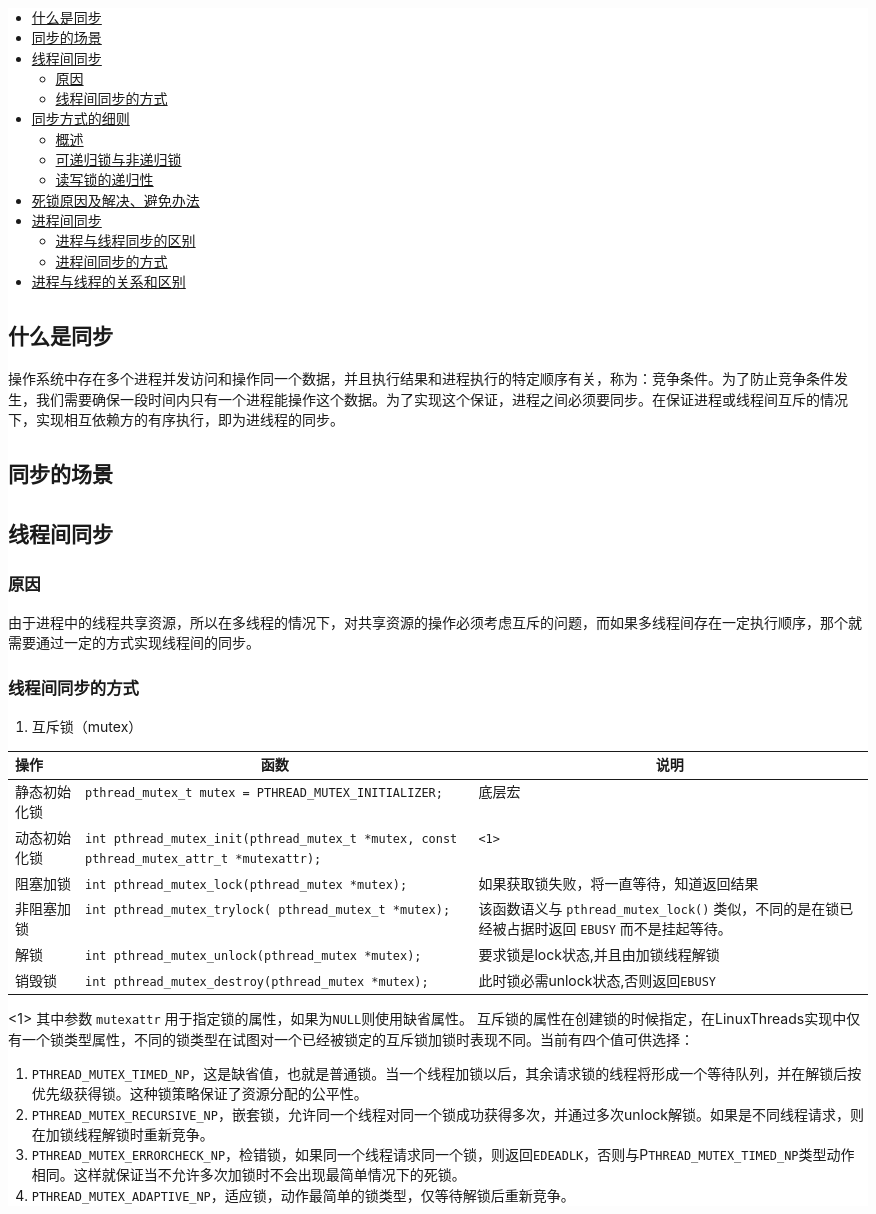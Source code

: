 

- [什么是同步](#什么是同步)
- [同步的场景](#同步的场景)
- [线程间同步](#线程间同步)
    - [原因](#原因)
    - [线程间同步的方式](#线程间同步的方式)
- [同步方式的细则](#同步方式的细则)
    - [概述](#概述)
    - [可递归锁与非递归锁](#可递归锁与非递归锁)
    - [读写锁的递归性](#读写锁的递归性)
- [死锁原因及解决、避免办法](#死锁原因及解决避免办法)
- [进程间同步](#进程间同步)
    - [进程与线程同步的区别](#进程与线程同步的区别)
    - [进程间同步的方式](#进程间同步的方式)
- [进程与线程的关系和区别](#进程与线程的关系和区别)



<a id="markdown-什么是同步" name="什么是同步"></a>
## 什么是同步

操作系统中存在多个进程并发访问和操作同一个数据，并且执行结果和进程执行的特定顺序有关，称为：竞争条件。为了防止竞争条件发生，我们需要确保一段时间内只有一个进程能操作这个数据。为了实现这个保证，进程之间必须要同步。在保证进程或线程间互斥的情况下，实现相互依赖方的有序执行，即为进线程的同步。

<a id="markdown-同步的场景" name="同步的场景"></a>
## 同步的场景

<a id="markdown-线程间同步" name="线程间同步"></a>
## 线程间同步

<a id="markdown-原因" name="原因"></a>
### 原因
    
由于进程中的线程共享资源，所以在多线程的情况下，对共享资源的操作必须考虑互斥的问题，而如果多线程间存在一定执行顺序，那个就需要通过一定的方式实现线程间的同步。

<a id="markdown-线程间同步的方式" name="线程间同步的方式"></a>
### 线程间同步的方式

1. 互斥锁（mutex）

操作|函数|说明
:---|----|----
静态初始化锁|`pthread_mutex_t mutex = PTHREAD_MUTEX_INITIALIZER;`|底层宏|
动态初始化锁|`int pthread_mutex_init(pthread_mutex_t *mutex, const pthread_mutex_attr_t *mutexattr); `| `<1>` |
阻塞加锁|`int pthread_mutex_lock(pthread_mutex *mutex);`|如果获取锁失败，将一直等待，知道返回结果|
非阻塞加锁|`int pthread_mutex_trylock( pthread_mutex_t *mutex);`|该函数语义与 `pthread_mutex_lock()` 类似，不同的是在锁已经被占据时返回 `EBUSY` 而不是挂起等待。|
解锁|`int pthread_mutex_unlock(pthread_mutex *mutex);`|要求锁是lock状态,并且由加锁线程解锁|
销毁锁|`int pthread_mutex_destroy(pthread_mutex *mutex);`|此时锁必需unlock状态,否则返回`EBUSY`|

<1> 其中参数 `mutexattr` 用于指定锁的属性，如果为`NULL`则使用缺省属性。
   互斥锁的属性在创建锁的时候指定，在LinuxThreads实现中仅有一个锁类型属性，不同的锁类型在试图对一个已经被锁定的互斥锁加锁时表现不同。当前有四个值可供选择：
   1. `PTHREAD_MUTEX_TIMED_NP`，这是缺省值，也就是普通锁。当一个线程加锁以后，其余请求锁的线程将形成一个等待队列，并在解锁后按优先级获得锁。这种锁策略保证了资源分配的公平性。
   2. `PTHREAD_MUTEX_RECURSIVE_NP`，嵌套锁，允许同一个线程对同一个锁成功获得多次，并通过多次unlock解锁。如果是不同线程请求，则在加锁线程解锁时重新竞争。
   3. `PTHREAD_MUTEX_ERRORCHECK_NP`，检错锁，如果同一个线程请求同一个锁，则返回`EDEADLK`，否则与P`THREAD_MUTEX_TIMED_NP`类型动作相同。这样就保证当不允许多次加锁时不会出现最简单情况下的死锁。
   4. `PTHREAD_MUTEX_ADAPTIVE_NP`，适应锁，动作最简单的锁类型，仅等待解锁后重新竞争。
